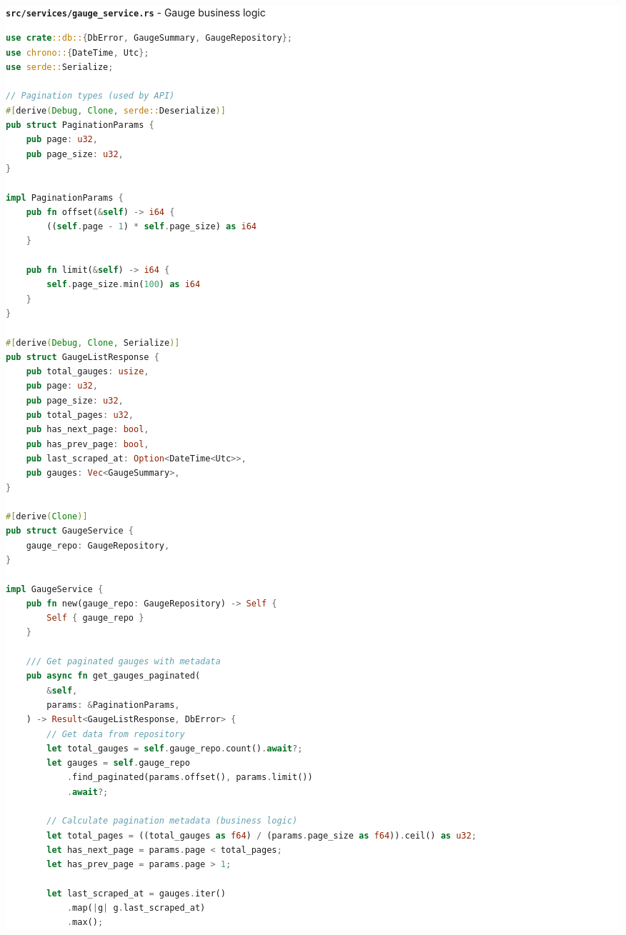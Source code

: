 **`src/services/gauge_service.rs`** - Gauge business logic
```rust
use crate::db::{DbError, GaugeSummary, GaugeRepository};
use chrono::{DateTime, Utc};
use serde::Serialize;

// Pagination types (used by API)
#[derive(Debug, Clone, serde::Deserialize)]
pub struct PaginationParams {
    pub page: u32,
    pub page_size: u32,
}

impl PaginationParams {
    pub fn offset(&self) -> i64 {
        ((self.page - 1) * self.page_size) as i64
    }

    pub fn limit(&self) -> i64 {
        self.page_size.min(100) as i64
    }
}

#[derive(Debug, Clone, Serialize)]
pub struct GaugeListResponse {
    pub total_gauges: usize,
    pub page: u32,
    pub page_size: u32,
    pub total_pages: u32,
    pub has_next_page: bool,
    pub has_prev_page: bool,
    pub last_scraped_at: Option<DateTime<Utc>>,
    pub gauges: Vec<GaugeSummary>,
}

#[derive(Clone)]
pub struct GaugeService {
    gauge_repo: GaugeRepository,
}

impl GaugeService {
    pub fn new(gauge_repo: GaugeRepository) -> Self {
        Self { gauge_repo }
    }

    /// Get paginated gauges with metadata
    pub async fn get_gauges_paginated(
        &self,
        params: &PaginationParams,
    ) -> Result<GaugeListResponse, DbError> {
        // Get data from repository
        let total_gauges = self.gauge_repo.count().await?;
        let gauges = self.gauge_repo
            .find_paginated(params.offset(), params.limit())
            .await?;

        // Calculate pagination metadata (business logic)
        let total_pages = ((total_gauges as f64) / (params.page_size as f64)).ceil() as u32;
        let has_next_page = params.page < total_pages;
        let has_prev_page = params.page > 1;

        let last_scraped_at = gauges.iter()
            .map(|g| g.last_scraped_at)
            .max();
```